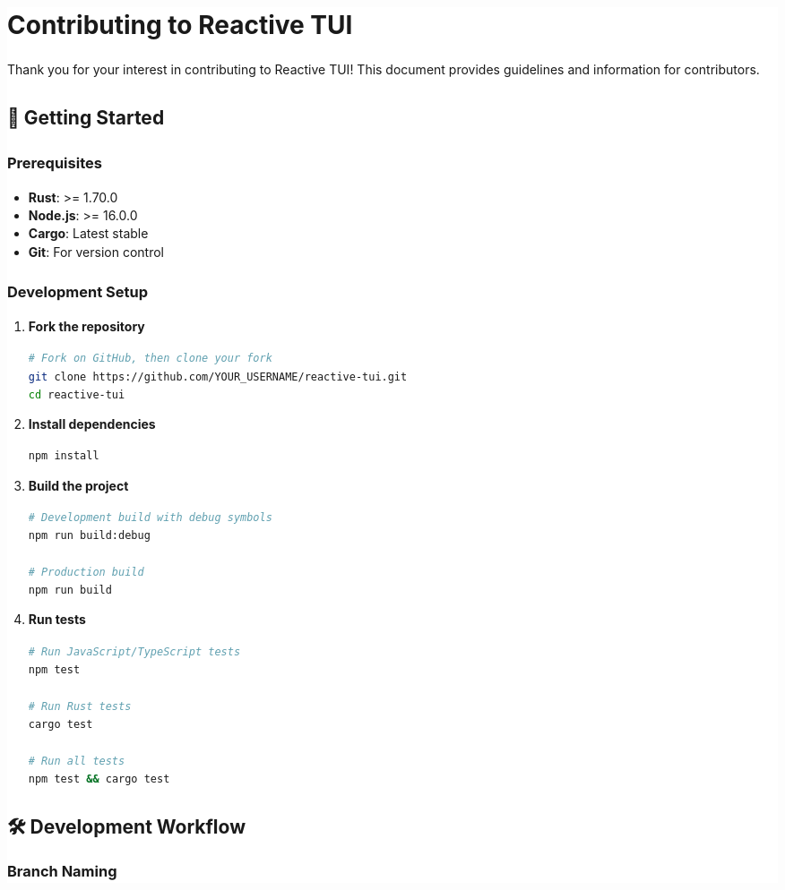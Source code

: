 # Contributing to Reactive TUI

Thank you for your interest in contributing to Reactive TUI! This document provides guidelines and information for contributors.

## 🚀 Getting Started

### Prerequisites

- **Rust**: >= 1.70.0
- **Node.js**: >= 16.0.0
- **Cargo**: Latest stable
- **Git**: For version control

### Development Setup

1. **Fork the repository**
   ```bash
   # Fork on GitHub, then clone your fork
   git clone https://github.com/YOUR_USERNAME/reactive-tui.git
   cd reactive-tui
   ```

2. **Install dependencies**
   ```bash
   npm install
   ```

3. **Build the project**
   ```bash
   # Development build with debug symbols
   npm run build:debug
   
   # Production build
   npm run build
   ```

4. **Run tests**
   ```bash
   # Run JavaScript/TypeScript tests
   npm test
   
   # Run Rust tests
   cargo test
   
   # Run all tests
   npm test && cargo test
   ```

## 🛠️ Development Workflow

### Branch Naming
